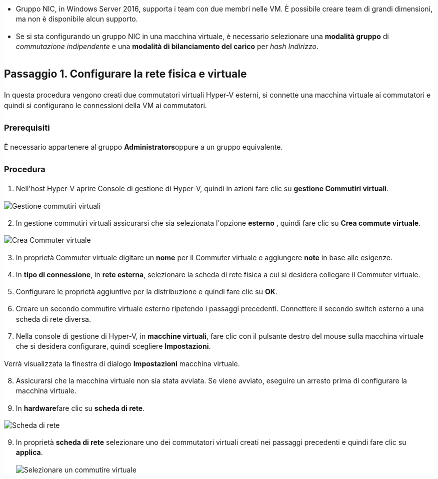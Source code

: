 -   Gruppo NIC, in Windows Server 2016, supporta i team con due membri nelle VM. È possibile creare team di grandi dimensioni, ma non è disponibile alcun supporto.

-   Se si sta configurando un gruppo NIC in una macchina virtuale, è necessario selezionare una **modalità gruppo** di _commutazione indipendente_ e una **modalità di bilanciamento del carico** per _hash Indirizzo_. 

## <a name="step-1-configure-the-physical-and-virtual-network"></a>Passaggio 1. Configurare la rete fisica e virtuale  
In questa procedura vengono creati due commutatori virtuali Hyper-V esterni, si connette una macchina virtuale ai commutatori e quindi si configurano le connessioni della VM ai commutatori.  

### <a name="prerequisites"></a>Prerequisiti

È necessario appartenere al gruppo **Administrators**oppure a un gruppo equivalente.  

### <a name="procedure"></a>Procedura

1.  Nell'host Hyper-V aprire Console di gestione di Hyper-V, quindi in azioni fare clic su **gestione Commutiri virtuali**.  

   ![Gestione commutiri virtuali](../../media/Create-a-New-NIC-Team-in-a-VM/nict_hv.jpg)  

2.  In gestione commutiri virtuali assicurarsi che sia selezionata l'opzione **esterno** , quindi fare clic su **Crea commute virtuale**.  

   ![Crea Commuter virtuale](../../media/Create-a-New-NIC-Team-in-a-VM/nict_hv_02.jpg)  

3.  In proprietà Commuter virtuale digitare un **nome** per il Commuter virtuale e aggiungere **note** in base alle esigenze.  

4.  In **tipo di connessione**, in **rete esterna**, selezionare la scheda di rete fisica a cui si desidera collegare il Commuter virtuale.  

5.  Configurare le proprietà aggiuntive per la distribuzione e quindi fare clic su **OK**.  

6.  Creare un secondo commutire virtuale esterno ripetendo i passaggi precedenti. Connettere il secondo switch esterno a una scheda di rete diversa.  

7.  Nella console di gestione di Hyper-V, in **macchine virtuali**, fare clic con il pulsante destro del mouse sulla macchina virtuale che si desidera configurare, quindi scegliere **Impostazioni**.  

   Verrà visualizzata la finestra di dialogo **Impostazioni** macchina virtuale.

8.  Assicurarsi che la macchina virtuale non sia stata avviata. Se viene avviato, eseguire un arresto prima di configurare la macchina virtuale.  

8.  In **hardware**fare clic su **scheda di rete**.  

   ![Scheda di rete](../../media/Create-a-New-NIC-Team-in-a-VM/nict_hvs_01.jpg)  

9. In proprietà **scheda di rete** selezionare uno dei commutatori virtuali creati nei passaggi precedenti e quindi fare clic su **applica**.  

    ![Selezionare un commutire virtuale](../../media/Create-a-New-NIC-Team-in-a-VM/nict_hvs_02.jpg)  
